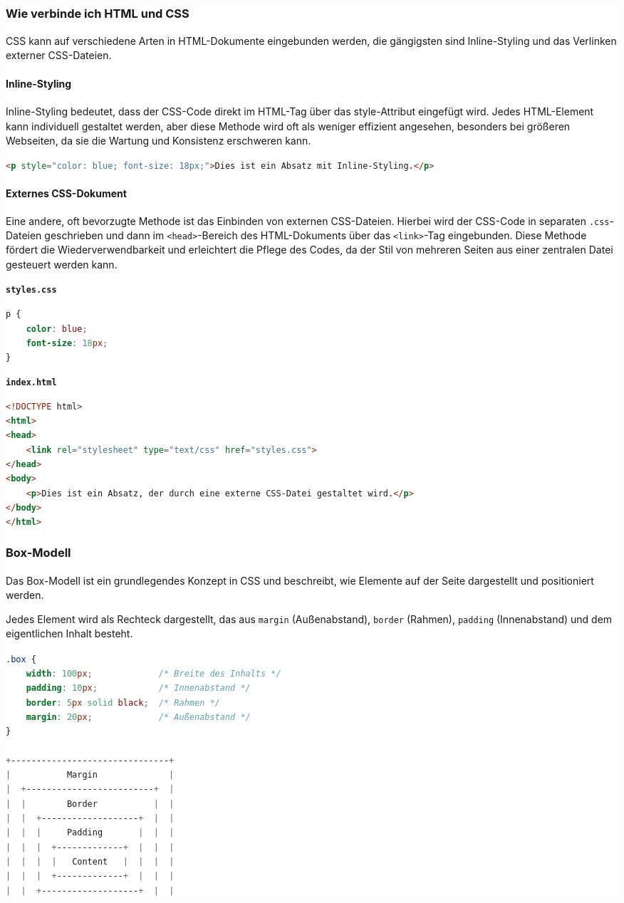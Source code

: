 ### Wie verbinde ich HTML und CSS
CSS kann auf verschiedene Arten in HTML-Dokumente eingebunden werden, die gängigsten sind Inline-Styling und das Verlinken externer CSS-Dateien.

#### Inline-Styling
Inline-Styling bedeutet, dass der CSS-Code direkt im HTML-Tag über das style-Attribut eingefügt wird. Jedes HTML-Element kann individuell gestaltet werden, aber diese Methode wird oft als weniger effizient angesehen, besonders bei größeren Webseiten, da sie die Wartung und Konsistenz erschweren kann.

```html
<p style="color: blue; font-size: 18px;">Dies ist ein Absatz mit Inline-Styling.</p>
```

#### Externes CSS-Dokument
Eine andere, oft bevorzugte Methode ist das Einbinden von externen CSS-Dateien. Hierbei wird der CSS-Code in separaten `.css`-Dateien geschrieben und dann im `<head>`-Bereich des HTML-Dokuments über das `<link>`-Tag eingebunden. Diese Methode fördert die Wiederverwendbarkeit und erleichtert die Pflege des Codes, da der Stil von mehreren Seiten aus einer zentralen Datei gesteuert werden kann.

**`styles.css`**
```css
p {
    color: blue;
    font-size: 18px;
}
```

**`index.html`**
```html
<!DOCTYPE html>
<html>
<head>
    <link rel="stylesheet" type="text/css" href="styles.css">
</head>
<body>
    <p>Dies ist ein Absatz, der durch eine externe CSS-Datei gestaltet wird.</p>
</body>
</html>
```

### Box-Modell
Das Box-Modell ist ein grundlegendes Konzept in CSS und beschreibt, wie Elemente auf der Seite dargestellt und positioniert werden.

Jedes Element wird als Rechteck dargestellt, das aus `margin` (Außenabstand), `border` (Rahmen), `padding` (Innenabstand) und dem eigentlichen Inhalt besteht.

```css
.box {
    width: 100px;             /* Breite des Inhalts */
    padding: 10px;            /* Innenabstand */
    border: 5px solid black;  /* Rahmen */
    margin: 20px;             /* Außenabstand */
}

+-------------------------------+
|           Margin              |
|  +-------------------------+  |
|  |        Border           |  |
|  |  +-------------------+  |  |
|  |  |     Padding       |  |  |
|  |  |  +-------------+  |  |  |
|  |  |  |   Content   |  |  |  |
|  |  |  +-------------+  |  |  |
|  |  +-------------------+  |  |
```